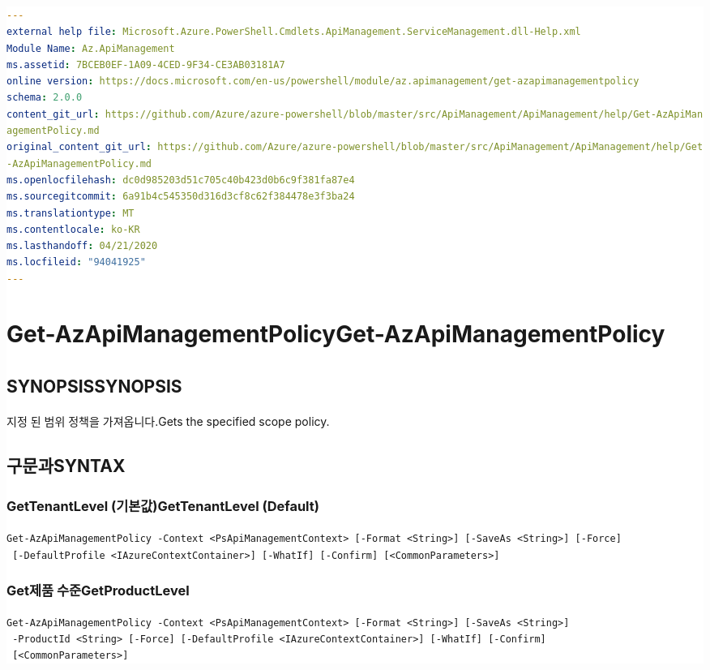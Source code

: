 ```yaml
---
external help file: Microsoft.Azure.PowerShell.Cmdlets.ApiManagement.ServiceManagement.dll-Help.xml
Module Name: Az.ApiManagement
ms.assetid: 7BCEB0EF-1A09-4CED-9F34-CE3AB03181A7
online version: https://docs.microsoft.com/en-us/powershell/module/az.apimanagement/get-azapimanagementpolicy
schema: 2.0.0
content_git_url: https://github.com/Azure/azure-powershell/blob/master/src/ApiManagement/ApiManagement/help/Get-AzApiManagementPolicy.md
original_content_git_url: https://github.com/Azure/azure-powershell/blob/master/src/ApiManagement/ApiManagement/help/Get-AzApiManagementPolicy.md
ms.openlocfilehash: dc0d985203d51c705c40b423d0b6c9f381fa87e4
ms.sourcegitcommit: 6a91b4c545350d316d3cf8c62f384478e3f3ba24
ms.translationtype: MT
ms.contentlocale: ko-KR
ms.lasthandoff: 04/21/2020
ms.locfileid: "94041925"
---
```

# <span data-ttu-id="315e4-101">Get-AzApiManagementPolicy</span><span class="sxs-lookup"><span data-stu-id="315e4-101">Get-AzApiManagementPolicy</span></span>

## <span data-ttu-id="315e4-102">SYNOPSIS</span><span class="sxs-lookup"><span data-stu-id="315e4-102">SYNOPSIS</span></span>
<span data-ttu-id="315e4-103">지정 된 범위 정책을 가져옵니다.</span><span class="sxs-lookup"><span data-stu-id="315e4-103">Gets the specified scope policy.</span></span>

## <span data-ttu-id="315e4-104">구문과</span><span class="sxs-lookup"><span data-stu-id="315e4-104">SYNTAX</span></span>

### <span data-ttu-id="315e4-105">GetTenantLevel (기본값)</span><span class="sxs-lookup"><span data-stu-id="315e4-105">GetTenantLevel (Default)</span></span>
```
Get-AzApiManagementPolicy -Context <PsApiManagementContext> [-Format <String>] [-SaveAs <String>] [-Force]
 [-DefaultProfile <IAzureContextContainer>] [-WhatIf] [-Confirm] [<CommonParameters>]
```

### <span data-ttu-id="315e4-106">Get제품 수준</span><span class="sxs-lookup"><span data-stu-id="315e4-106">GetProductLevel</span></span>
```
Get-AzApiManagementPolicy -Context <PsApiManagementContext> [-Format <String>] [-SaveAs <String>]
 -ProductId <String> [-Force] [-DefaultProfile <IAzureContextContainer>] [-WhatIf] [-Confirm]
 [<CommonParameters>]
```

